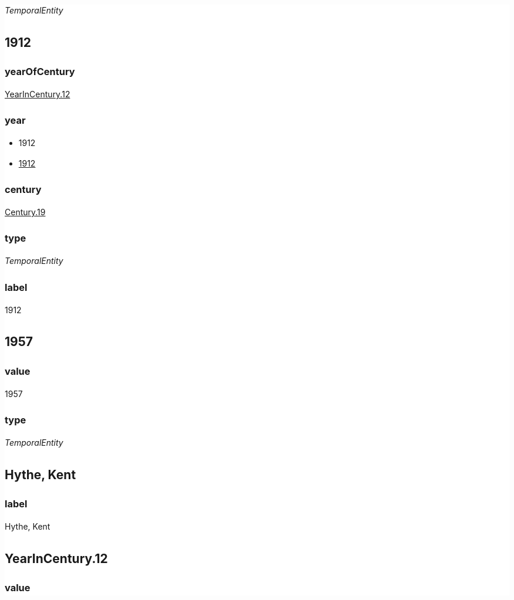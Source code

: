 
*TemporalEntity*

## 1912

### yearOfCentury


[YearInCentury.12](#YearInCentury.12)

### year

 - 1912

 - [1912](#1912)

### century


[Century.19](#Century.19)

### type


*TemporalEntity*

### label


1912

## 1957

### value


1957

### type


*TemporalEntity*

## Hythe, Kent

### label


Hythe, Kent

## YearInCentury.12

### value
